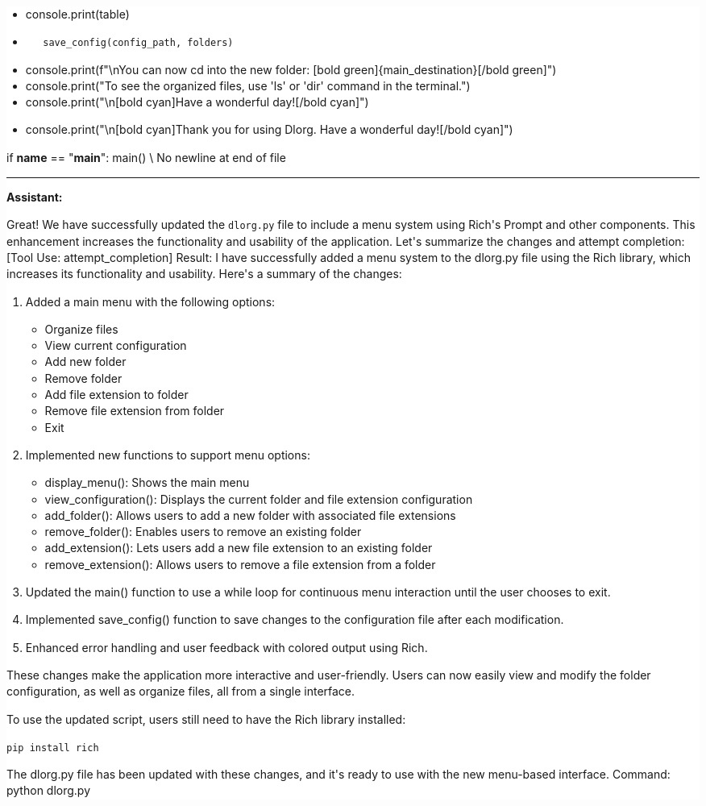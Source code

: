 -    console.print(table)
+        save_config(config_path, folders)
 
-    console.print(f"\nYou can now cd into the new folder: [bold green]{main_destination}[/bold green]")
-    console.print("To see the organized files, use 'ls' or 'dir' command in the terminal.")
-    console.print("\n[bold cyan]Have a wonderful day![/bold cyan]")
+    console.print("\n[bold cyan]Thank you for using Dlorg. Have a wonderful day![/bold cyan]")
 
 if __name__ == "__main__":
     main()
\ No newline at end of file


---

**Assistant:**

Great! We have successfully updated the `dlorg.py` file to include a menu system using Rich's Prompt and other components. This enhancement increases the functionality and usability of the application. Let's summarize the changes and attempt completion:
[Tool Use: attempt_completion]
Result: I have successfully added a menu system to the dlorg.py file using the Rich library, which increases its functionality and usability. Here's a summary of the changes:

1. Added a main menu with the following options:
   - Organize files
   - View current configuration
   - Add new folder
   - Remove folder
   - Add file extension to folder
   - Remove file extension from folder
   - Exit

2. Implemented new functions to support menu options:
   - display_menu(): Shows the main menu
   - view_configuration(): Displays the current folder and file extension configuration
   - add_folder(): Allows users to add a new folder with associated file extensions
   - remove_folder(): Enables users to remove an existing folder
   - add_extension(): Lets users add a new file extension to an existing folder
   - remove_extension(): Allows users to remove a file extension from a folder

3. Updated the main() function to use a while loop for continuous menu interaction until the user chooses to exit.

4. Implemented save_config() function to save changes to the configuration file after each modification.

5. Enhanced error handling and user feedback with colored output using Rich.

These changes make the application more interactive and user-friendly. Users can now easily view and modify the folder configuration, as well as organize files, all from a single interface.

To use the updated script, users still need to have the Rich library installed:

```
pip install rich
```

The dlorg.py file has been updated with these changes, and it's ready to use with the new menu-based interface.
Command: python dlorg.py

